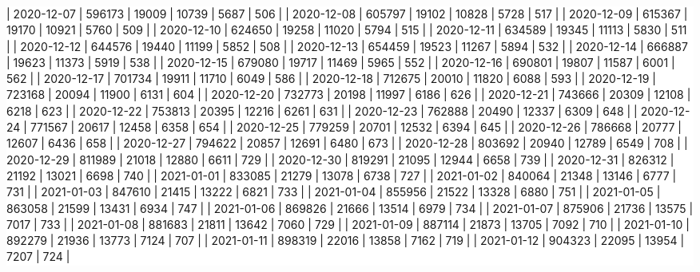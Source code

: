 | 2020-12-07 | 596173 | 19009 | 10739 | 5687 | 506 |
| 2020-12-08 | 605797 | 19102 | 10828 | 5728 | 517 |
| 2020-12-09 | 615367 | 19170 | 10921 | 5760 | 509 |
| 2020-12-10 | 624650 | 19258 | 11020 | 5794 | 515 |
| 2020-12-11 | 634589 | 19345 | 11113 | 5830 | 511 |
| 2020-12-12 | 644576 | 19440 | 11199 | 5852 | 508 |
| 2020-12-13 | 654459 | 19523 | 11267 | 5894 | 532 |
| 2020-12-14 | 666887 | 19623 | 11373 | 5919 | 538 |
| 2020-12-15 | 679080 | 19717 | 11469 | 5965 | 552 |
| 2020-12-16 | 690801 | 19807 | 11587 | 6001 | 562 |
| 2020-12-17 | 701734 | 19911 | 11710 | 6049 | 586 |
| 2020-12-18 | 712675 | 20010 | 11820 | 6088 | 593 |
| 2020-12-19 | 723168 | 20094 | 11900 | 6131 | 604 |
| 2020-12-20 | 732773 | 20198 | 11997 | 6186 | 626 |
| 2020-12-21 | 743666 | 20309 | 12108 | 6218 | 623 |
| 2020-12-22 | 753813 | 20395 | 12216 | 6261 | 631 |
| 2020-12-23 | 762888 | 20490 | 12337 | 6309 | 648 |
| 2020-12-24 | 771567 | 20617 | 12458 | 6358 | 654 |
| 2020-12-25 | 779259 | 20701 | 12532 | 6394 | 645 |
| 2020-12-26 | 786668 | 20777 | 12607 | 6436 | 658 |
| 2020-12-27 | 794622 | 20857 | 12691 | 6480 | 673 |
| 2020-12-28 | 803692 | 20940 | 12789 | 6549 | 708 |
| 2020-12-29 | 811989 | 21018 | 12880 | 6611 | 729 |
| 2020-12-30 | 819291 | 21095 | 12944 | 6658 | 739 |
| 2020-12-31 | 826312 | 21192 | 13021 | 6698 | 740 |
| 2021-01-01 | 833085 | 21279 | 13078 | 6738 | 727 |
| 2021-01-02 | 840064 | 21348 | 13146 | 6777 | 731 |
| 2021-01-03 | 847610 | 21415 | 13222 | 6821 | 733 |
| 2021-01-04 | 855956 | 21522 | 13328 | 6880 | 751 |
| 2021-01-05 | 863058 | 21599 | 13431 | 6934 | 747 |
| 2021-01-06 | 869826 | 21666 | 13514 | 6979 | 734 |
| 2021-01-07 | 875906 | 21736 | 13575 | 7017 | 733 |
| 2021-01-08 | 881683 | 21811 | 13642 | 7060 | 729 |
| 2021-01-09 | 887114 | 21873 | 13705 | 7092 | 710 |
| 2021-01-10 | 892279 | 21936 | 13773 | 7124 | 707 |
| 2021-01-11 | 898319 | 22016 | 13858 | 7162 | 719 |
| 2021-01-12 | 904323 | 22095 | 13954 | 7207 | 724 |
